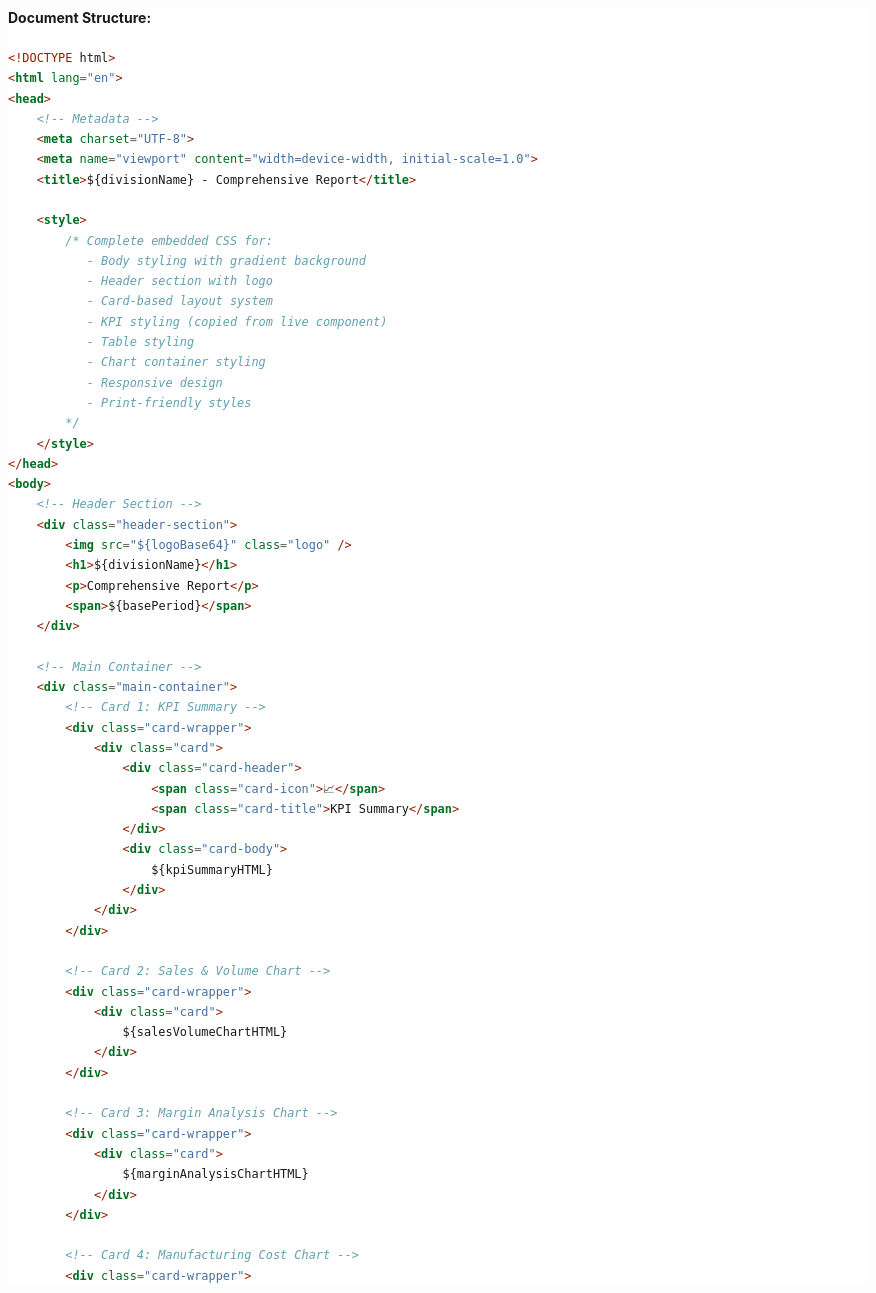 #### **Document Structure:**

```html
<!DOCTYPE html>
<html lang="en">
<head>
    <!-- Metadata -->
    <meta charset="UTF-8">
    <meta name="viewport" content="width=device-width, initial-scale=1.0">
    <title>${divisionName} - Comprehensive Report</title>
    
    <style>
        /* Complete embedded CSS for:
           - Body styling with gradient background
           - Header section with logo
           - Card-based layout system
           - KPI styling (copied from live component)
           - Table styling
           - Chart container styling
           - Responsive design
           - Print-friendly styles
        */
    </style>
</head>
<body>
    <!-- Header Section -->
    <div class="header-section">
        <img src="${logoBase64}" class="logo" />
        <h1>${divisionName}</h1>
        <p>Comprehensive Report</p>
        <span>${basePeriod}</span>
    </div>

    <!-- Main Container -->
    <div class="main-container">
        <!-- Card 1: KPI Summary -->
        <div class="card-wrapper">
            <div class="card">
                <div class="card-header">
                    <span class="card-icon">📈</span>
                    <span class="card-title">KPI Summary</span>
                </div>
                <div class="card-body">
                    ${kpiSummaryHTML}
                </div>
            </div>
        </div>

        <!-- Card 2: Sales & Volume Chart -->
        <div class="card-wrapper">
            <div class="card">
                ${salesVolumeChartHTML}
            </div>
        </div>

        <!-- Card 3: Margin Analysis Chart -->
        <div class="card-wrapper">
            <div class="card">
                ${marginAnalysisChartHTML}
            </div>
        </div>

        <!-- Card 4: Manufacturing Cost Chart -->
        <div class="card-wrapper">
```